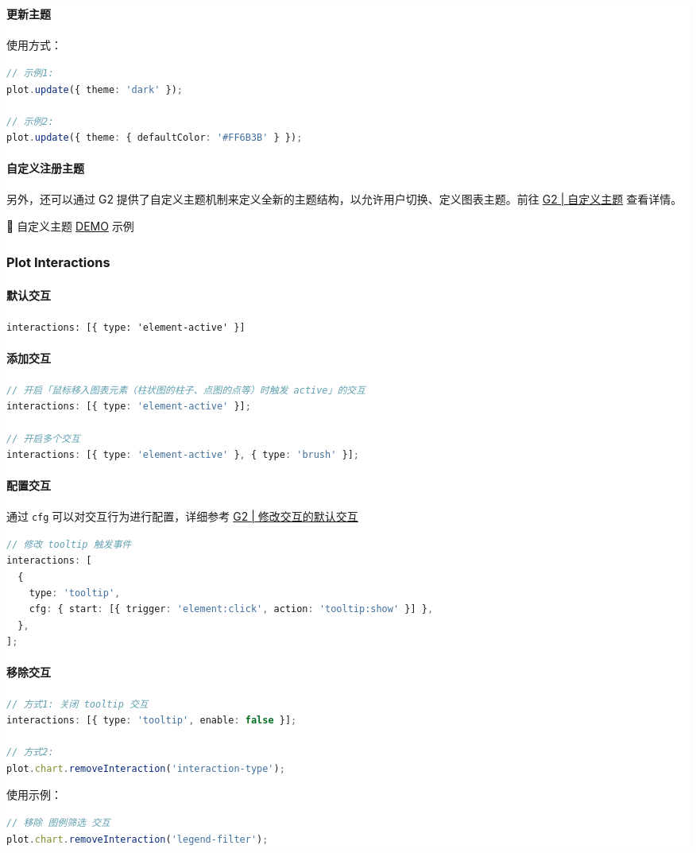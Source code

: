 #### 更新主题

使用方式：

```ts
// 示例1:
plot.update({ theme: 'dark' });

// 示例2:
plot.update({ theme: { defaultColor: '#FF6B3B' } });
```

#### 自定义注册主题

另外，还可以通过 G2 提供了自定义主题机制来定义全新的主题结构，以允许用户切换、定义图表主题。前往 [G2 | 自定义主题](https://g2.antv.vision/zh/docs/api/advanced/register-theme) 查看详情。

<playground path="general/theme/demo/register-theme.ts" rid="rect-register-theme"></playground>

🌰 自定义主题 [DEMO](/zh/examples/general/theme#register-theme) 示例

### Plot Interactions

#### 默认交互

```plain
interactions: [{ type: 'element-active' }]
```

#### 添加交互

```ts
// 开启「鼠标移入图表元素（柱状图的柱子、点图的点等）时触发 active」的交互
interactions: [{ type: 'element-active' }];

// 开启多个交互
interactions: [{ type: 'element-active' }, { type: 'brush' }];
```

#### 配置交互

通过 `cfg` 可以对交互行为进行配置，详细参考 [G2 | 修改交互的默认交互](https://g2.antv.vision/zh/docs/api/general/interaction/#修改交互的默认交互)

```ts
// 修改 tooltip 触发事件
interactions: [
  {
    type: 'tooltip',
    cfg: { start: [{ trigger: 'element:click', action: 'tooltip:show' }] },
  },
];
```

#### 移除交互

```ts
// 方式1: 关闭 tooltip 交互
interactions: [{ type: 'tooltip', enable: false }];

// 方式2:
plot.chart.removeInteraction('interaction-type');
```

使用示例：

```ts
// 移除 图例筛选 交互
plot.chart.removeInteraction('legend-filter');
```
